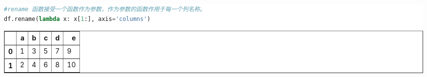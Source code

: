 


```python
#rename 函数接受一个函数作为参数，作为参数的函数作用于每一个列名称。
df.rename(lambda x: x[1:], axis='columns')
```




<div>
<style scoped>
    .dataframe tbody tr th:only-of-type {
        vertical-align: middle;
    }

    .dataframe tbody tr th {
        vertical-align: top;
    }

    .dataframe thead th {
        text-align: right;
    }
</style>
<table border="1" class="dataframe">
  <thead>
    <tr style="text-align: right;">
      <th></th>
      <th>a</th>
      <th>b</th>
      <th>c</th>
      <th>d</th>
      <th>e</th>
    </tr>
  </thead>
  <tbody>
    <tr>
      <th>0</th>
      <td>1</td>
      <td>3</td>
      <td>5</td>
      <td>7</td>
      <td>9</td>
    </tr>
    <tr>
      <th>1</th>
      <td>2</td>
      <td>4</td>
      <td>6</td>
      <td>8</td>
      <td>10</td>
    </tr>
  </tbody>
</table>
</div>
